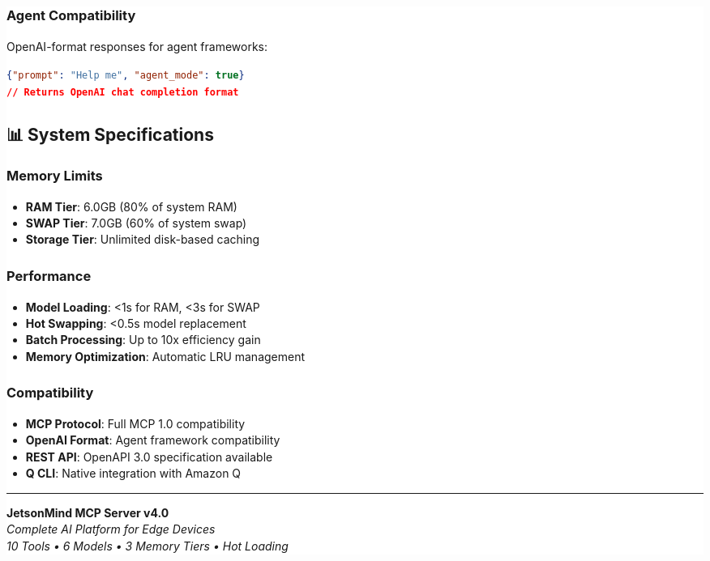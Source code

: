### Agent Compatibility
OpenAI-format responses for agent frameworks:
```json
{"prompt": "Help me", "agent_mode": true}
// Returns OpenAI chat completion format
```

## 📊 System Specifications

### Memory Limits
- **RAM Tier**: 6.0GB (80% of system RAM)
- **SWAP Tier**: 7.0GB (60% of system swap)
- **Storage Tier**: Unlimited disk-based caching

### Performance
- **Model Loading**: <1s for RAM, <3s for SWAP
- **Hot Swapping**: <0.5s model replacement
- **Batch Processing**: Up to 10x efficiency gain
- **Memory Optimization**: Automatic LRU management

### Compatibility
- **MCP Protocol**: Full MCP 1.0 compatibility
- **OpenAI Format**: Agent framework compatibility
- **REST API**: OpenAPI 3.0 specification available
- **Q CLI**: Native integration with Amazon Q

---

**JetsonMind MCP Server v4.0**  
*Complete AI Platform for Edge Devices*  
*10 Tools • 6 Models • 3 Memory Tiers • Hot Loading*
